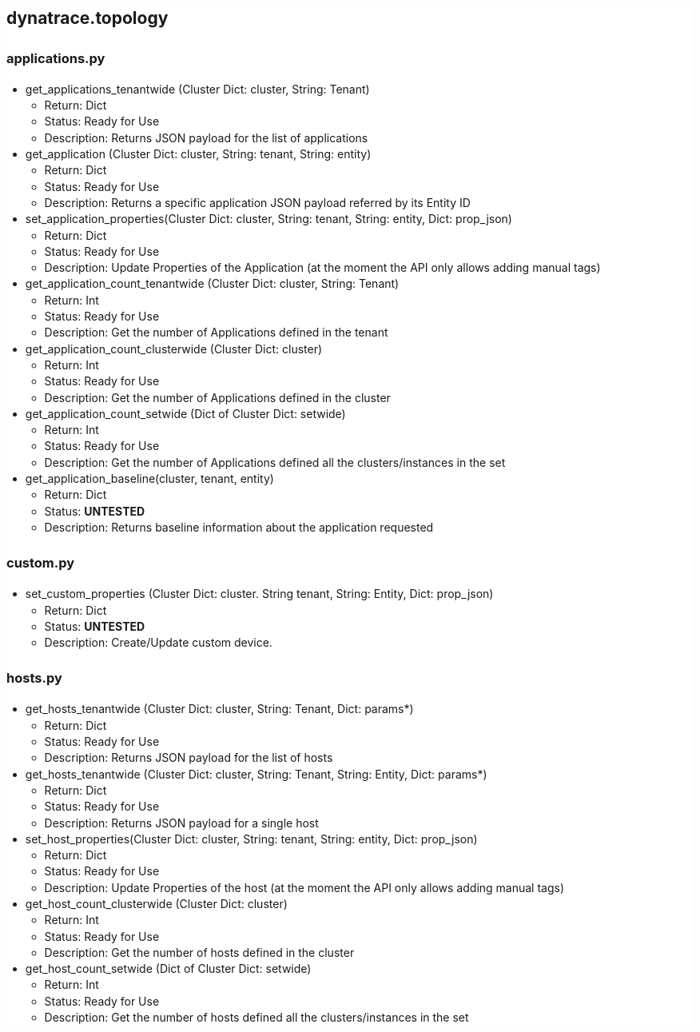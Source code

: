 ## dynatrace.topology

### applications.py

- get_applications_tenantwide (Cluster Dict: cluster, String: Tenant)
  - Return: Dict
  - Status: Ready for Use
  - Description: Returns JSON payload for the list of applications
- get_application (Cluster Dict: cluster, String: tenant, String: entity)
  - Return: Dict
  - Status: Ready for Use
  - Description: Returns a specific application JSON payload referred by its Entity ID
- set_application_properties(Cluster Dict: cluster, String: tenant, String: entity, Dict: prop_json)
  - Return: Dict
  - Status: Ready for Use
  - Description: Update Properties of the Application (at the moment the API only allows adding manual tags)
- get_application_count_tenantwide (Cluster Dict: cluster, String: Tenant)
  - Return: Int
  - Status: Ready for Use
  - Description: Get the number of Applications defined in the tenant
- get_application_count_clusterwide (Cluster Dict: cluster)
  - Return: Int
  - Status: Ready for Use
  - Description: Get the number of Applications defined in the cluster
- get_application_count_setwide (Dict of Cluster Dict: setwide)
  - Return: Int
  - Status: Ready for Use
  - Description: Get the number of Applications defined all the clusters/instances in the set
- get_application_baseline(cluster, tenant, entity)
  - Return: Dict
  - Status: **UNTESTED**
  - Description: Returns baseline information about the application requested

### custom.py

- set_custom_properties (Cluster Dict: cluster. String tenant, String: Entity, Dict: prop_json)
  - Return: Dict
  - Status: **UNTESTED**
  - Description: Create/Update custom device.

### hosts.py
- get_hosts_tenantwide (Cluster Dict: cluster, String: Tenant, Dict: params\*)
  - Return: Dict
  - Status: Ready for Use
  - Description: Returns JSON payload for the list of hosts
- get_hosts_tenantwide (Cluster Dict: cluster, String: Tenant, String: Entity, Dict: params\*)
  - Return: Dict
  - Status: Ready for Use
  - Description: Returns JSON payload for a single host
- set_host_properties(Cluster Dict: cluster, String: tenant, String: entity, Dict: prop_json)
  - Return: Dict
  - Status: Ready for Use
  - Description: Update Properties of the host (at the moment the API only allows adding manual tags)
- get_host_count_clusterwide (Cluster Dict: cluster)
  - Return: Int
  - Status: Ready for Use
  - Description: Get the number of hosts defined in the cluster
- get_host_count_setwide (Dict of Cluster Dict: setwide)
  - Return: Int
  - Status: Ready for Use
  - Description: Get the number of hosts defined all the clusters/instances in the set